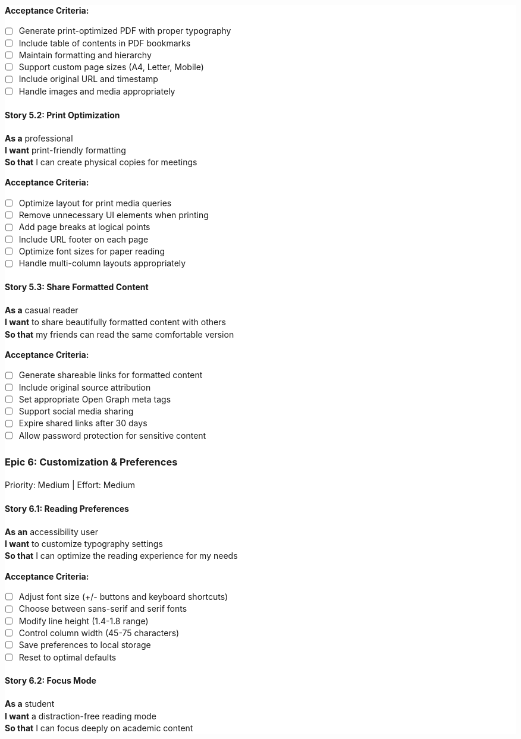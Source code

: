 **Acceptance Criteria:**
- [ ] Generate print-optimized PDF with proper typography
- [ ] Include table of contents in PDF bookmarks
- [ ] Maintain formatting and hierarchy
- [ ] Support custom page sizes (A4, Letter, Mobile)
- [ ] Include original URL and timestamp
- [ ] Handle images and media appropriately

#### Story 5.2: Print Optimization
**As a** professional  
**I want** print-friendly formatting  
**So that** I can create physical copies for meetings

**Acceptance Criteria:**
- [ ] Optimize layout for print media queries
- [ ] Remove unnecessary UI elements when printing
- [ ] Add page breaks at logical points
- [ ] Include URL footer on each page
- [ ] Optimize font sizes for paper reading
- [ ] Handle multi-column layouts appropriately

#### Story 5.3: Share Formatted Content
**As a** casual reader  
**I want** to share beautifully formatted content with others  
**So that** my friends can read the same comfortable version

**Acceptance Criteria:**
- [ ] Generate shareable links for formatted content
- [ ] Include original source attribution
- [ ] Set appropriate Open Graph meta tags
- [ ] Support social media sharing
- [ ] Expire shared links after 30 days
- [ ] Allow password protection for sensitive content

### Epic 6: Customization & Preferences
Priority: Medium | Effort: Medium

#### Story 6.1: Reading Preferences
**As an** accessibility user  
**I want** to customize typography settings  
**So that** I can optimize the reading experience for my needs

**Acceptance Criteria:**
- [ ] Adjust font size (+/- buttons and keyboard shortcuts)
- [ ] Choose between sans-serif and serif fonts
- [ ] Modify line height (1.4-1.8 range)
- [ ] Control column width (45-75 characters)
- [ ] Save preferences to local storage
- [ ] Reset to optimal defaults

#### Story 6.2: Focus Mode
**As a** student  
**I want** a distraction-free reading mode  
**So that** I can focus deeply on academic content
